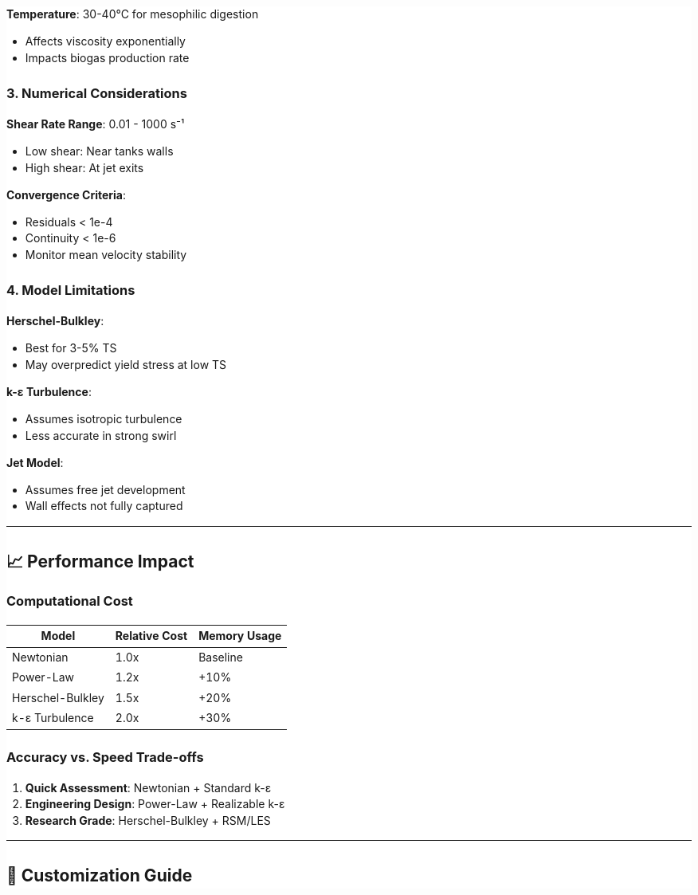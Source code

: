 **Temperature**: 30-40°C for mesophilic digestion
- Affects viscosity exponentially
- Impacts biogas production rate

### 3. Numerical Considerations

**Shear Rate Range**: 0.01 - 1000 s⁻¹
- Low shear: Near tanks walls
- High shear: At jet exits

**Convergence Criteria**:
- Residuals < 1e-4
- Continuity < 1e-6
- Monitor mean velocity stability

### 4. Model Limitations

**Herschel-Bulkley**:
- Best for 3-5% TS
- May overpredict yield stress at low TS

**k-ε Turbulence**:
- Assumes isotropic turbulence
- Less accurate in strong swirl

**Jet Model**:
- Assumes free jet development
- Wall effects not fully captured

---

## 📈 Performance Impact

### Computational Cost

| Model | Relative Cost | Memory Usage |
|-------|--------------|--------------|
| Newtonian | 1.0x | Baseline |
| Power-Law | 1.2x | +10% |
| Herschel-Bulkley | 1.5x | +20% |
| k-ε Turbulence | 2.0x | +30% |

### Accuracy vs. Speed Trade-offs

1. **Quick Assessment**: Newtonian + Standard k-ε
2. **Engineering Design**: Power-Law + Realizable k-ε
3. **Research Grade**: Herschel-Bulkley + RSM/LES

---

## 🔧 Customization Guide
